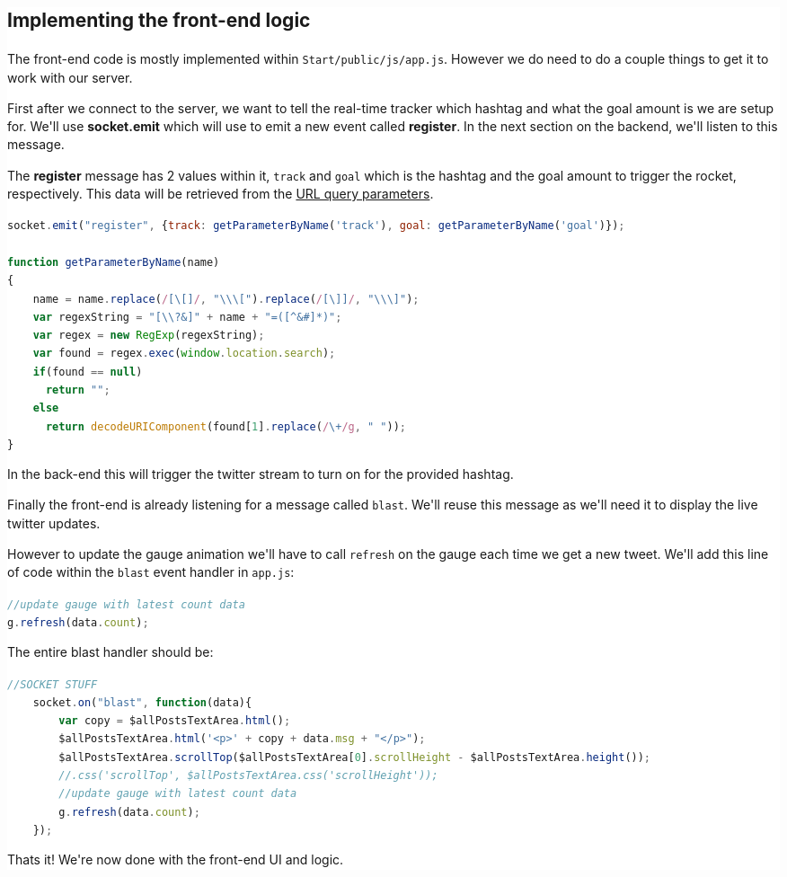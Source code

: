 ## Implementing the front-end logic

The front-end code is mostly implemented within `Start/public/js/app.js`. However we do need to do a couple things to get it to work with our server.

First after we connect to the server, we want to tell the real-time tracker which hashtag and what the goal amount is we are setup for. We'll use **socket.emit** which will use to emit a new event called **register**. In the next section on the backend, we'll listen to this message.

The **register** message has 2 values within it, `track` and `goal` which is the hashtag and the goal amount to trigger the rocket, respectively. This data will be retrieved from the [URL query parameters](http://en.wikipedia.org/wiki/Query_string).

```js
socket.emit("register", {track: getParameterByName('track'), goal: getParameterByName('goal')});

function getParameterByName(name)
{
	name = name.replace(/[\[]/, "\\\[").replace(/[\]]/, "\\\]");
	var regexString = "[\\?&]" + name + "=([^&#]*)";
	var regex = new RegExp(regexString);
	var found = regex.exec(window.location.search);
	if(found == null)
	  return "";
	else
	  return decodeURIComponent(found[1].replace(/\+/g, " "));
}
```
In the back-end this will trigger the twitter stream to turn on for the provided hashtag.

Finally the front-end is already listening for a message called `blast`. We'll reuse this message as we'll need it to display the live twitter updates.

However to update the gauge animation we'll have to call `refresh` on the gauge each time we get a new tweet. We'll add this line of code within the `blast` event handler in `app.js`:

```js
//update gauge with latest count data
g.refresh(data.count);
```

The entire blast handler should be:

```js
//SOCKET STUFF
	socket.on("blast", function(data){
		var copy = $allPostsTextArea.html();
		$allPostsTextArea.html('<p>' + copy + data.msg + "</p>");
		$allPostsTextArea.scrollTop($allPostsTextArea[0].scrollHeight - $allPostsTextArea.height());
		//.css('scrollTop', $allPostsTextArea.css('scrollHeight'));
		//update gauge with latest count data
		g.refresh(data.count);
	});
```
Thats it! We're now done with the front-end UI and logic.
